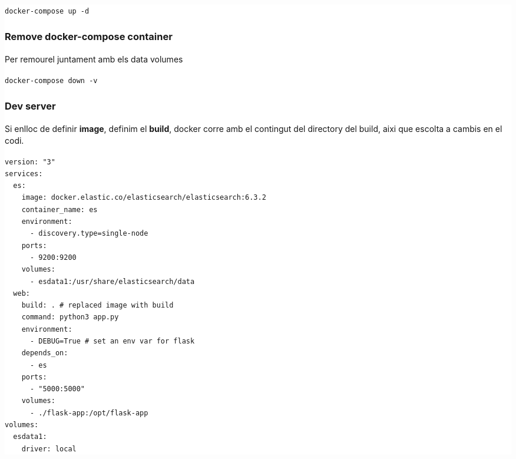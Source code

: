 ```
docker-compose up -d
```

### Remove docker-compose container

Per remourel juntament amb els data volumes
```
docker-compose down -v
```

### Dev server

Si enlloc de definir **image**, definim el **build**, docker corre amb el contingut del
directory del build, aixi que escolta a cambis en el codi.

```
version: "3"
services:
  es:
    image: docker.elastic.co/elasticsearch/elasticsearch:6.3.2
    container_name: es
    environment:
      - discovery.type=single-node
    ports:
      - 9200:9200
    volumes:
      - esdata1:/usr/share/elasticsearch/data
  web:
    build: . # replaced image with build
    command: python3 app.py
    environment:
      - DEBUG=True # set an env var for flask
    depends_on:
      - es
    ports:
      - "5000:5000"
    volumes:
      - ./flask-app:/opt/flask-app
volumes:
  esdata1:
    driver: local
```
